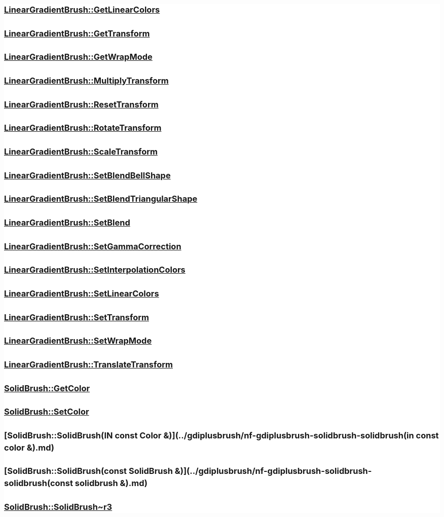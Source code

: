 ### [LinearGradientBrush::GetLinearColors](../gdiplusbrush/nf-gdiplusbrush-lineargradientbrush-getlinearcolors.md)
### [LinearGradientBrush::GetTransform](../gdiplusbrush/nf-gdiplusbrush-lineargradientbrush-gettransform.md)
### [LinearGradientBrush::GetWrapMode](../gdiplusbrush/nf-gdiplusbrush-lineargradientbrush-getwrapmode.md)
### [LinearGradientBrush::MultiplyTransform](../gdiplusbrush/nf-gdiplusbrush-lineargradientbrush-multiplytransform.md)
### [LinearGradientBrush::ResetTransform](../gdiplusbrush/nf-gdiplusbrush-lineargradientbrush-resettransform.md)
### [LinearGradientBrush::RotateTransform](../gdiplusbrush/nf-gdiplusbrush-lineargradientbrush-rotatetransform.md)
### [LinearGradientBrush::ScaleTransform](../gdiplusbrush/nf-gdiplusbrush-lineargradientbrush-scaletransform.md)
### [LinearGradientBrush::SetBlendBellShape](../gdiplusbrush/nf-gdiplusbrush-lineargradientbrush-setblendbellshape.md)
### [LinearGradientBrush::SetBlendTriangularShape](../gdiplusbrush/nf-gdiplusbrush-lineargradientbrush-setblendtriangularshape.md)
### [LinearGradientBrush::SetBlend](../gdiplusbrush/nf-gdiplusbrush-lineargradientbrush-setblend.md)
### [LinearGradientBrush::SetGammaCorrection](../gdiplusbrush/nf-gdiplusbrush-lineargradientbrush-setgammacorrection.md)
### [LinearGradientBrush::SetInterpolationColors](../gdiplusbrush/nf-gdiplusbrush-lineargradientbrush-setinterpolationcolors.md)
### [LinearGradientBrush::SetLinearColors](../gdiplusbrush/nf-gdiplusbrush-lineargradientbrush-setlinearcolors.md)
### [LinearGradientBrush::SetTransform](../gdiplusbrush/nf-gdiplusbrush-lineargradientbrush-settransform.md)
### [LinearGradientBrush::SetWrapMode](../gdiplusbrush/nf-gdiplusbrush-lineargradientbrush-setwrapmode.md)
### [LinearGradientBrush::TranslateTransform](../gdiplusbrush/nf-gdiplusbrush-lineargradientbrush-translatetransform.md)
### [SolidBrush::GetColor](../gdiplusbrush/nf-gdiplusbrush-solidbrush-getcolor.md)
### [SolidBrush::SetColor](../gdiplusbrush/nf-gdiplusbrush-solidbrush-setcolor.md)
### [SolidBrush::SolidBrush(IN const Color &)](../gdiplusbrush/nf-gdiplusbrush-solidbrush-solidbrush(in const color &).md)
### [SolidBrush::SolidBrush(const SolidBrush &)](../gdiplusbrush/nf-gdiplusbrush-solidbrush-solidbrush(const solidbrush &).md)
### [SolidBrush::SolidBrush~r3](../gdiplusbrush/nf-gdiplusbrush-solidbrush-solidbrush~r3.md)